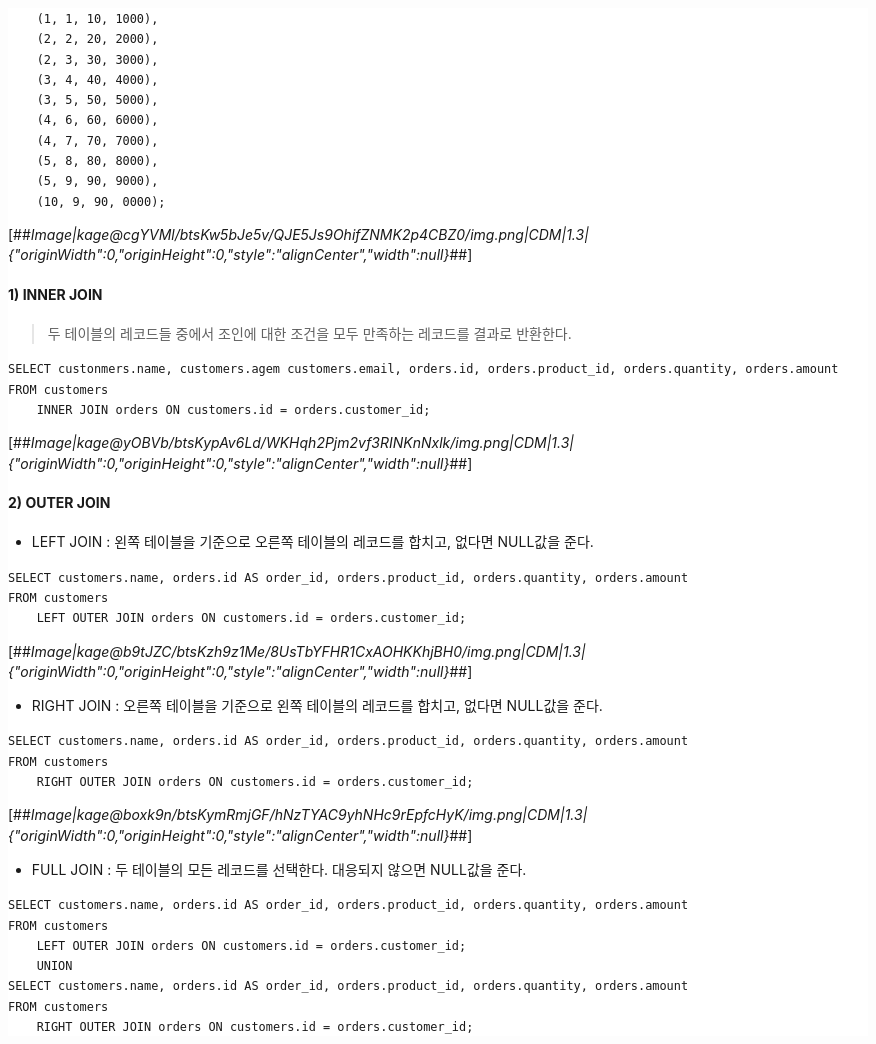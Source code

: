 ```
    (1, 1, 10, 1000),
    (2, 2, 20, 2000),
    (2, 3, 30, 3000),
    (3, 4, 40, 4000),
    (3, 5, 50, 5000),
    (4, 6, 60, 6000),
    (4, 7, 70, 7000),
    (5, 8, 80, 8000),
    (5, 9, 90, 9000),
    (10, 9, 90, 0000);
```

[##_Image|kage@cgYVMl/btsKw5bJe5v/QJE5Js9OhifZNMK2p4CBZ0/img.png|CDM|1.3|{"originWidth":0,"originHeight":0,"style":"alignCenter","width":null}_##]

#### 1) INNER JOIN

> 두 테이블의 레코드들 중에서 조인에 대한 조건을 모두 만족하는 레코드를 결과로 반환한다.

```
SELECT custonmers.name, customers.agem customers.email, orders.id, orders.product_id, orders.quantity, orders.amount
FROM customers
    INNER JOIN orders ON customers.id = orders.customer_id;
```

[##_Image|kage@yOBVb/btsKypAv6Ld/WKHqh2Pjm2vf3RINKnNxlk/img.png|CDM|1.3|{"originWidth":0,"originHeight":0,"style":"alignCenter","width":null}_##]

#### 2) OUTER JOIN

-   LEFT JOIN : 왼쪽 테이블을 기준으로 오른쪽 테이블의 레코드를 합치고, 없다면 NULL값을 준다.

```
SELECT customers.name, orders.id AS order_id, orders.product_id, orders.quantity, orders.amount
FROM customers
    LEFT OUTER JOIN orders ON customers.id = orders.customer_id;
```

[##_Image|kage@b9tJZC/btsKzh9z1Me/8UsTbYFHR1CxAOHKKhjBH0/img.png|CDM|1.3|{"originWidth":0,"originHeight":0,"style":"alignCenter","width":null}_##]

-   RIGHT JOIN : 오른쪽 테이블을 기준으로 왼쪽 테이블의 레코드를 합치고, 없다면 NULL값을 준다.

```
SELECT customers.name, orders.id AS order_id, orders.product_id, orders.quantity, orders.amount
FROM customers
    RIGHT OUTER JOIN orders ON customers.id = orders.customer_id;
```

[##_Image|kage@boxk9n/btsKymRmjGF/hNzTYAC9yhNHc9rEpfcHyK/img.png|CDM|1.3|{"originWidth":0,"originHeight":0,"style":"alignCenter","width":null}_##]

-   FULL JOIN : 두 테이블의 모든 레코드를 선택한다. 대응되지 않으면 NULL값을 준다.

```
SELECT customers.name, orders.id AS order_id, orders.product_id, orders.quantity, orders.amount
FROM customers
    LEFT OUTER JOIN orders ON customers.id = orders.customer_id;
    UNION
SELECT customers.name, orders.id AS order_id, orders.product_id, orders.quantity, orders.amount
FROM customers
    RIGHT OUTER JOIN orders ON customers.id = orders.customer_id;
```
